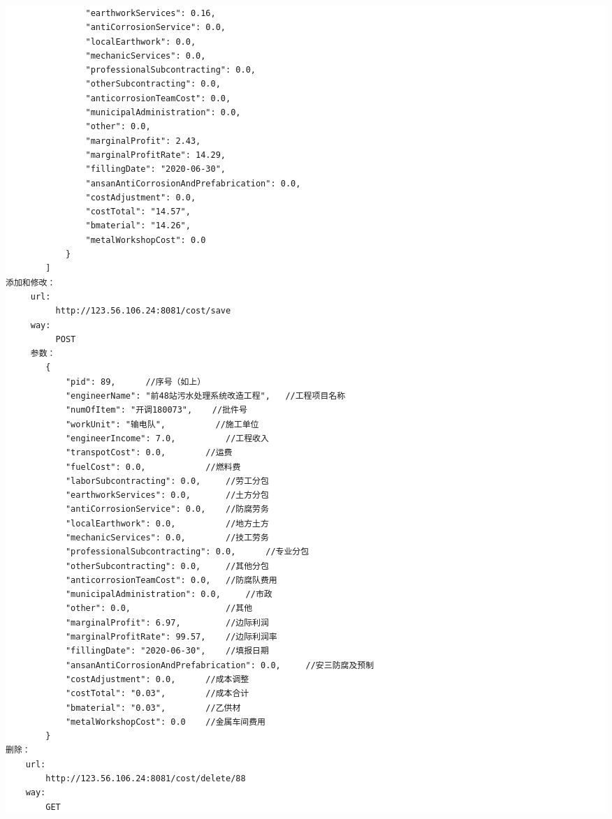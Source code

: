                     "earthworkServices": 0.16,
                    "antiCorrosionService": 0.0,
                    "localEarthwork": 0.0,
                    "mechanicServices": 0.0,
                    "professionalSubcontracting": 0.0,
                    "otherSubcontracting": 0.0,
                    "anticorrosionTeamCost": 0.0,
                    "municipalAdministration": 0.0,
                    "other": 0.0,
                    "marginalProfit": 2.43,
                    "marginalProfitRate": 14.29,
                    "fillingDate": "2020-06-30",
                    "ansanAntiCorrosionAndPrefabrication": 0.0,
                    "costAdjustment": 0.0,
                    "costTotal": "14.57",
                    "bmaterial": "14.26",
                    "metalWorkshopCost": 0.0
                }
            ]
    添加和修改：
         url:
              http://123.56.106.24:8081/cost/save
         way:
              POST
         参数：
            {
                "pid": 89,      //序号（如上）
                "engineerName": "前48站污水处理系统改造工程",   //工程项目名称
                "numOfItem": "开调180073",    //批件号
                "workUnit": "输电队",          //施工单位
                "engineerIncome": 7.0,          //工程收入
                "transpotCost": 0.0,        //运费
                "fuelCost": 0.0,            //燃料费
                "laborSubcontracting": 0.0,     //劳工分包
                "earthworkServices": 0.0,       //土方分包
                "antiCorrosionService": 0.0,    //防腐劳务
                "localEarthwork": 0.0,          //地方土方
                "mechanicServices": 0.0,        //技工劳务
                "professionalSubcontracting": 0.0,      //专业分包
                "otherSubcontracting": 0.0,     //其他分包
                "anticorrosionTeamCost": 0.0,   //防腐队费用
                "municipalAdministration": 0.0,     //市政
                "other": 0.0,                   //其他
                "marginalProfit": 6.97,         //边际利润
                "marginalProfitRate": 99.57,    //边际利润率
                "fillingDate": "2020-06-30",    //填报日期
                "ansanAntiCorrosionAndPrefabrication": 0.0,     //安三防腐及预制
                "costAdjustment": 0.0,      //成本调整
                "costTotal": "0.03",        //成本合计
                "bmaterial": "0.03",        //乙供材
                "metalWorkshopCost": 0.0    //金属车间费用
            }
    删除：
        url:
            http://123.56.106.24:8081/cost/delete/88
        way:
            GET
            